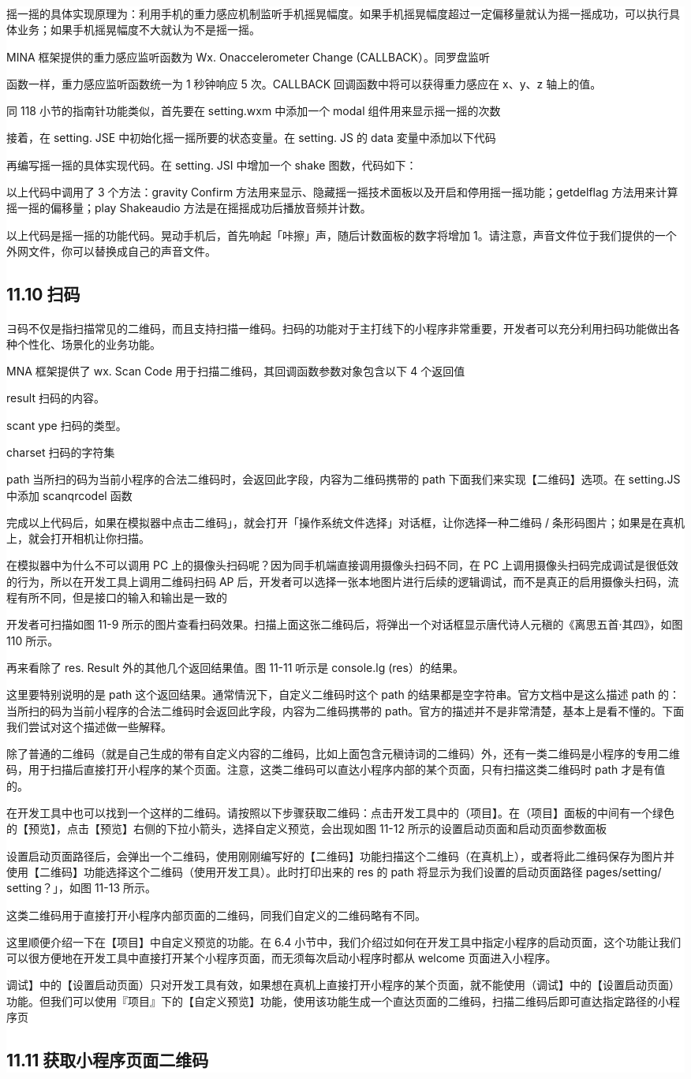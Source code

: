 摇一摇的具体实现原理为：利用手机的重力感应机制监听手机摇晃幅度。如果手机摇晃幅度超过一定偏移量就认为摇一摇成功，可以执行具体业务；如果手机摇晃幅度不大就认为不是摇一摇。

MINA 框架提供的重力感应监听函数为 Wx. Onaccelerometer Change (CALLBACK）。同罗盘监听

函数一样，重力感应监听函数统一为 1 秒钟响应 5 次。CALLBACK 回调函数中将可以获得重力感应在 x、y、z 轴上的值。

同 118 小节的指南针功能类似，首先要在 setting.wxm 中添加一个 modal 组件用来显示摇一摇的次数

接着，在 setting. JSE 中初始化摇一摇所要的状态变量。在 setting. JS 的 data 変量中添加以下代码

再编写摇一摇的具体实现代码。在 setting. JSI 中增加一个 shake 图数，代码如下：

以上代码中调用了 3 个方法：gravity Confirm 方法用来显示、隐藏摇一摇技术面板以及开启和停用摇一摇功能；getdelflag 方法用来计算摇一摇的偏移量；play Shakeaudio 方法是在摇摇成功后播放音频并计数。

以上代码是摇一摇的功能代码。晃动手机后，首先响起「咔擦」声，随后计数面板的数字将增加 1。请注意，声音文件位于我们提供的一个外网文件，你可以替换成自己的声音文件。

## 11.10 扫码

ヨ码不仅是指扫描常见的二维码，而且支持扫描一维码。扫码的功能对于主打线下的小程序非常重要，开发者可以充分利用扫码功能做出各种个性化、场景化的业务功能。

MNA 框架提供了 wx. Scan Code 用于扫描二维码，其回调函数参数对象包含以下 4 个返回值

result 扫码的内容。

scant ype 扫码的类型。

charset 扫码的字符集

path 当所扫的码为当前小程序的合法二维码时，会返回此字段，内容为二维码携带的 path 下面我们来实现【二维码】选项。在 setting.JS 中添加 scanqrcodel 函数

完成以上代码后，如果在模拟器中点击二维码」，就会打开「操作系统文件选择」对话框，让你选择一种二维码 / 条形码图片；如果是在真机上，就会打开相机让你扫描。

在模拟器中为什么不可以调用 PC 上的摄像头扫码呢？因为同手机端直接调用摄像头扫码不同，在 PC 上调用摄像头扫码完成调试是很低效的行为，所以在开发工具上调用二维码扫码 AP 后，开发者可以选择一张本地图片进行后续的逻辑调试，而不是真正的启用摄像头扫码，流程有所不同，但是接口的输入和输出是一致的

开发者可扫描如图 11-9 所示的图片查看扫码效果。扫描上面这张二维码后，将弹出一个对话框显示唐代诗人元稹的《离思五首·其四》，如图 110 所示。

再来看除了 res. Result 外的其他几个返回结果值。图 11-11 听示是 console.lg (res）的结果。

这里要特别说明的是 path 这个返回结果。通常情況下，自定义二维码时这个 path 的结果都是空字符串。官方文档中是这么描述 path 的：当所扫的码为当前小程序的合法二维码时会返回此字段，内容为二维码携帯的 path。官方的描述并不是非常清楚，基本上是看不懂的。下面我们尝试对这个描述做一些解释。

除了普通的二维码（就是自己生成的带有自定义内容的二维码，比如上面包含元稹诗词的二维码）外，还有一类二维码是小程序的专用二维码，用于扫描后直接打开小程序的某个页面。注意，这类二维码可以直达小程序内部的某个页面，只有扫描这类二维码时 path 才是有值的。

在开发工具中也可以找到一个这样的二维码。请按照以下步骤获取二维码：点击开发工具中的（项目】。在（项目】面板的中间有一个绿色的【预览】，点击【预览】右侧的下拉小箭头，选择自定义预览，会出现如图 11-12 所示的设置启动页面和启动页面参数面板

设置启动页面路径后，会弹出一个二维码，使用刚刚编写好的【二维码】功能扫描这个二维码（在真机上），或者将此二维码保存为图片并使用【二维码】功能选择这个二维码（使用开发工具）。此时打印出来的 res 的 path 将显示为我们设置的启动页面路径 pages/setting/ setting？」，如图 11-13 所示。

这类二维码用于直接打开小程序内部页面的二维码，同我们自定义的二维码略有不同。

这里顺便介绍一下在【项目】中自定义预览的功能。在 6.4 小节中，我们介绍过如何在开发工具中指定小程序的启动页面，这个功能让我们可以很方便地在开发工具中直接打开某个小程序页面，而无须每次启动小程序时都从 welcome 页面进入小程序。

调试】中的【设置启动页面）只对开发工具有效，如果想在真机上直接打开小程序的某个页面，就不能使用（调试】中的【设置启动页面）功能。但我们可以使用『项目』下的【自定义预览】功能，使用该功能生成一个直达页面的二维码，扫描二维码后即可直达指定路径的小程序页

## 11.11 获取小程序页面二维码
